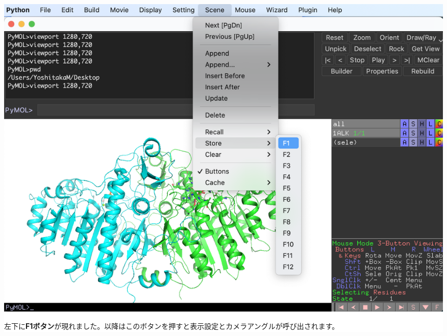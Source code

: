 <img src="./image/movie/movie1.png" width="100%" title="">

左下に**F1ボタン**が現れました。以降はこのボタンを押すと表示設定とカメラアングルが呼び出されます。
